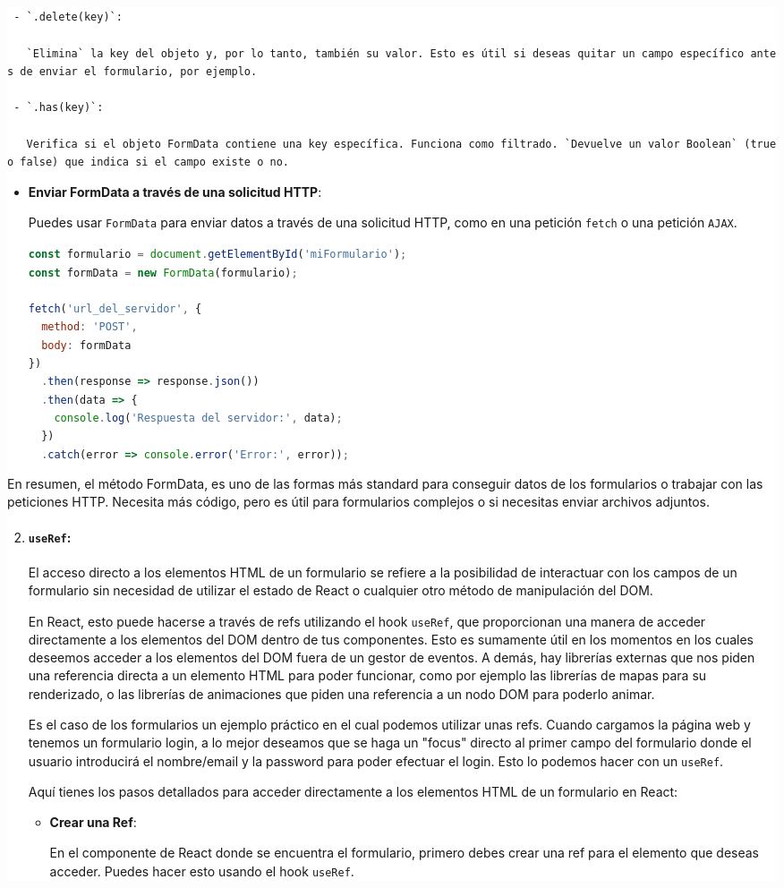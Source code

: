      - `.delete(key)`:

       `Elimina` la key del objeto y, por lo tanto, también su valor. Esto es útil si deseas quitar un campo específico antes de enviar el formulario, por ejemplo.

     - `.has(key)`:

       Verifica si el objeto FormData contiene una key específica. Funciona como filtrado. `Devuelve un valor Boolean` (true o false) que indica si el campo existe o no.

   - **Enviar FormData a través de una solicitud HTTP**:

     Puedes usar `FormData` para enviar datos a través de una solicitud HTTP, como en una petición `fetch` o una petición `AJAX`.

     ```jsx
     const formulario = document.getElementById('miFormulario');
     const formData = new FormData(formulario);
  
     fetch('url_del_servidor', {
       method: 'POST',
       body: formData
     })
       .then(response => response.json())
       .then(data => {
         console.log('Respuesta del servidor:', data);
       })
       .catch(error => console.error('Error:', error));
     ```

   En resumen, el método FormData, es uno de las formas más standard para conseguir datos de los formularios o trabajar con las peticiones HTTP. Necesita más código, pero es útil para formularios complejos o si necesitas enviar archivos adjuntos.

2. #### **`useRef`**:

   El acceso directo a los elementos HTML de un formulario se refiere a la posibilidad de interactuar con los campos de un formulario sin necesidad de utilizar el estado de React o cualquier otro método de manipulación del DOM.

   En React, esto puede hacerse a través de refs utilizando el hook `useRef`, que proporcionan una manera de acceder directamente a los elementos del DOM dentro de tus componentes. Esto es sumamente útil en los momentos en los cuales deseemos acceder a los elementos del DOM fuera de un gestor de eventos. A demás, hay librerías externas que nos piden una referencia directa a un elemento HTML para poder funcionar, como por ejemplo las librerías de mapas para su renderizado, o las librerías de animaciones que piden una referencia a un nodo DOM para poderlo animar.

   Es el caso de los formularios un ejemplo práctico en el cual podemos utilizar unas refs. Cuando cargamos la página web y tenemos un formulario login, a lo mejor deseamos que se haga un "focus" directo al primer campo del formulario donde el usuario introducirá el nombre/email y la password para poder efectuar el login. Esto lo podemos hacer con un `useRef`.

   Aquí tienes los pasos detallados para acceder directamente a los elementos HTML de un formulario en React:

   - **Crear una Ref**:

     En el componente de React donde se encuentra el formulario, primero debes crear una ref para el elemento que deseas acceder. Puedes hacer esto usando el hook `useRef`.
